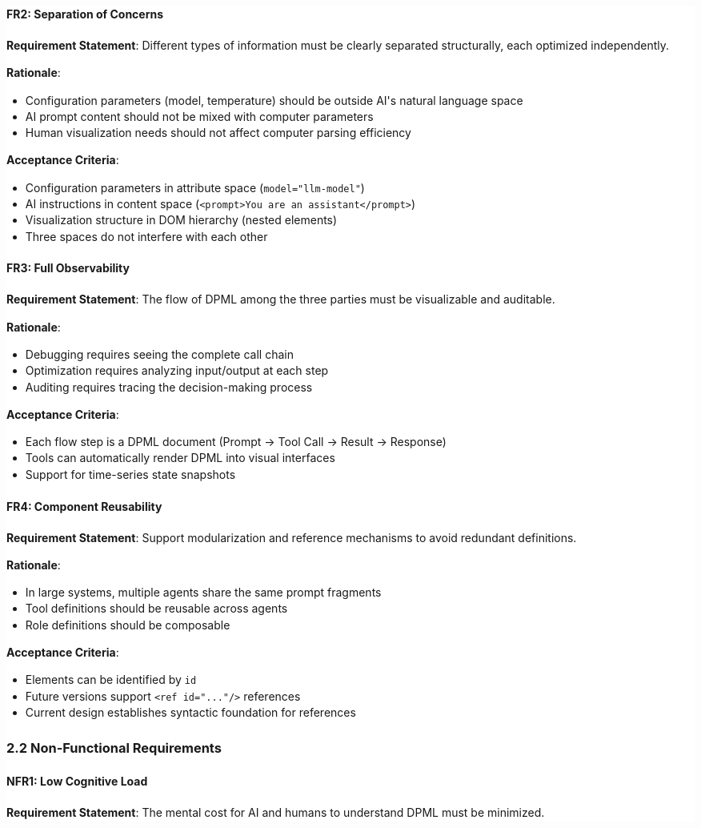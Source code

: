 #### FR2: Separation of Concerns

**Requirement Statement**: Different types of information must be clearly separated structurally, each optimized independently.

**Rationale**:

- Configuration parameters (model, temperature) should be outside AI's natural language space
- AI prompt content should not be mixed with computer parameters
- Human visualization needs should not affect computer parsing efficiency

**Acceptance Criteria**:

- Configuration parameters in attribute space (`model="llm-model"`)
- AI instructions in content space (`<prompt>You are an assistant</prompt>`)
- Visualization structure in DOM hierarchy (nested elements)
- Three spaces do not interfere with each other

#### FR3: Full Observability

**Requirement Statement**: The flow of DPML among the three parties must be visualizable and auditable.

**Rationale**:

- Debugging requires seeing the complete call chain
- Optimization requires analyzing input/output at each step
- Auditing requires tracing the decision-making process

**Acceptance Criteria**:

- Each flow step is a DPML document (Prompt → Tool Call → Result → Response)
- Tools can automatically render DPML into visual interfaces
- Support for time-series state snapshots

#### FR4: Component Reusability

**Requirement Statement**: Support modularization and reference mechanisms to avoid redundant definitions.

**Rationale**:

- In large systems, multiple agents share the same prompt fragments
- Tool definitions should be reusable across agents
- Role definitions should be composable

**Acceptance Criteria**:

- Elements can be identified by `id`
- Future versions support `<ref id="..."/>` references
- Current design establishes syntactic foundation for references

### 2.2 Non-Functional Requirements

#### NFR1: Low Cognitive Load

**Requirement Statement**: The mental cost for AI and humans to understand DPML must be minimized.

